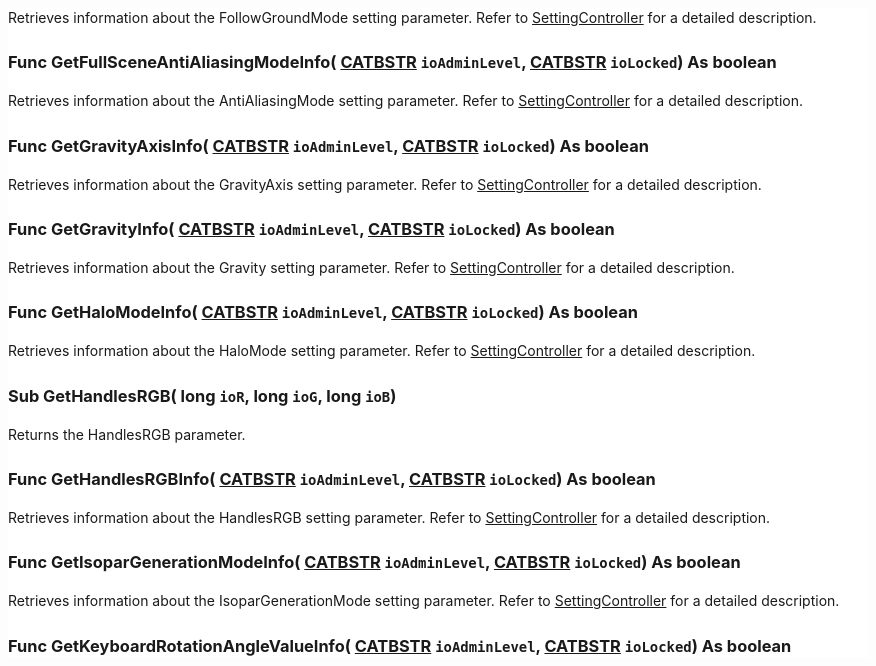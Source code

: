    Retrieves information about the FollowGroundMode setting parameter.
Refer to [SettingController](../System/interface_SettingController_63320.md) for a detailed description.  
### Func **GetFullSceneAntiAliasingModeInfo**( [CATBSTR](../System/typedef_CATBSTR_8129.md)  `ioAdminLevel`,  [CATBSTR](../System/typedef_CATBSTR_8129.md)  `ioLocked`) As boolean

   Retrieves information about the AntiAliasingMode setting parameter.
Refer to [SettingController](../System/interface_SettingController_63320.md) for a detailed description.  
### Func **GetGravityAxisInfo**( [CATBSTR](../System/typedef_CATBSTR_8129.md)  `ioAdminLevel`,  [CATBSTR](../System/typedef_CATBSTR_8129.md)  `ioLocked`) As boolean

   Retrieves information about the GravityAxis setting parameter.
Refer to [SettingController](../System/interface_SettingController_63320.md) for a detailed description.  
### Func **GetGravityInfo**( [CATBSTR](../System/typedef_CATBSTR_8129.md)  `ioAdminLevel`,  [CATBSTR](../System/typedef_CATBSTR_8129.md)  `ioLocked`) As boolean

   Retrieves information about the Gravity setting parameter.
Refer to [SettingController](../System/interface_SettingController_63320.md) for a detailed description.  
### Func **GetHaloModeInfo**( [CATBSTR](../System/typedef_CATBSTR_8129.md)  `ioAdminLevel`,  [CATBSTR](../System/typedef_CATBSTR_8129.md)  `ioLocked`) As boolean

   Retrieves information about the HaloMode setting parameter.
Refer to [SettingController](../System/interface_SettingController_63320.md) for a detailed description.  
### Sub **GetHandlesRGB**( long  `ioR`,  long  `ioG`,  long  `ioB`)

   Returns the HandlesRGB parameter.  
### Func **GetHandlesRGBInfo**( [CATBSTR](../System/typedef_CATBSTR_8129.md)  `ioAdminLevel`,  [CATBSTR](../System/typedef_CATBSTR_8129.md)  `ioLocked`) As boolean

   Retrieves information about the HandlesRGB setting parameter.
Refer to [SettingController](../System/interface_SettingController_63320.md) for a detailed description.  
### Func **GetIsoparGenerationModeInfo**( [CATBSTR](../System/typedef_CATBSTR_8129.md)  `ioAdminLevel`,  [CATBSTR](../System/typedef_CATBSTR_8129.md)  `ioLocked`) As boolean

   Retrieves information about the IsoparGenerationMode setting parameter.
Refer to [SettingController](../System/interface_SettingController_63320.md) for a detailed description.  
### Func **GetKeyboardRotationAngleValueInfo**( [CATBSTR](../System/typedef_CATBSTR_8129.md)  `ioAdminLevel`,  [CATBSTR](../System/typedef_CATBSTR_8129.md)  `ioLocked`) As boolean
